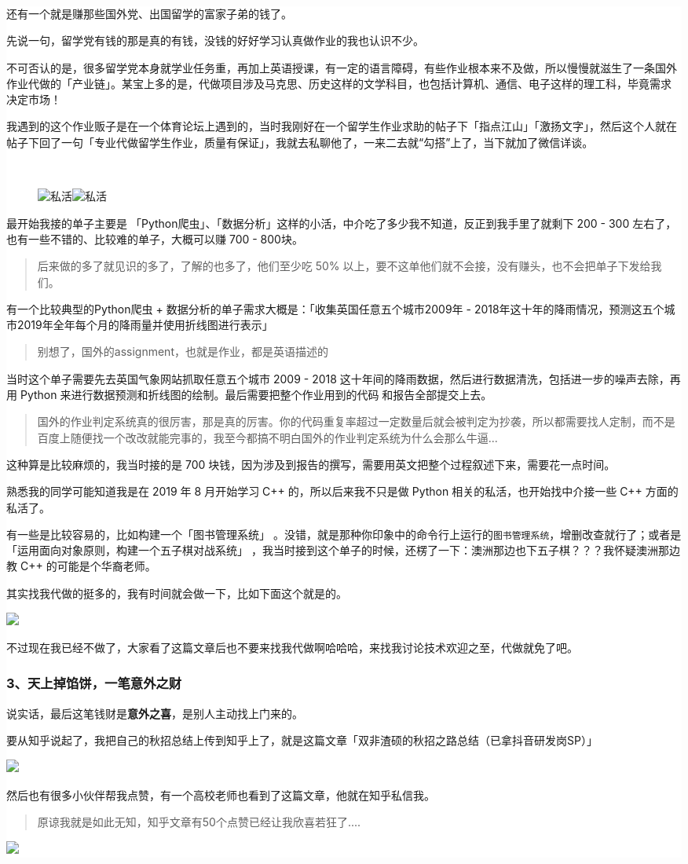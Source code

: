 还有一个就是赚那些国外党、出国留学的富家子弟的钱了。

先说一句，留学党有钱的那是真的有钱，没钱的好好学习认真做作业的我也认识不少。

不可否认的是，很多留学党本身就学业任务重，再加上英语授课，有一定的语言障碍，有些作业根本来不及做，所以慢慢就滋生了一条国外作业代做的「<span class="bluefont">产业链</span>」。某宝上多的是，代做项目涉及马克思、历史这样的文学科目，也包括计算机、通信、电子这样的理工科，毕竟需求决定市场！

我遇到的这个作业贩子是在一个体育论坛上遇到的，当时我刚好在一个留学生作业求助的帖子下「<span class="bluefont">指点江山</span>」「<span class="bluefont">激扬文字</span>」，然后这个人就在帖子下回了一句「<span class="bluefont">专业代做留学生作业，质量有保证</span>」，我就去私聊他了，一来二去就“勾搭”上了，当下就加了微信详谈。

​    

<figure class="half"><img src="http://oss.interviewguide.cn/img/202205211214826.png" alt="私活" style="zoom: 100%;" /><img src="http://oss.interviewguide.cn/img/202205211214171.png" alt="私活" style="zoom: 100%;" /></figure>


最开始我接的单子主要是 「<span class="bluefont">Python爬虫</span>」、「<span class="bluefont">数据分析</span>」这样的小活，中介吃了多少我不知道，反正到我手里了就剩下 200 - 300 左右了，也有一些不错的、比较难的单子，大概可以赚 700 - 800块。

> 后来做的多了就见识的多了，了解的也多了，他们至少吃 50% 以上，要不这单他们就不会接，没有赚头，也不会把单子下发给我们。

有一个比较典型的Python爬虫 + 数据分析的单子需求大概是：「<span class="bluefont">收集英国任意五个城市2009年 - 2018年这十年的降雨情况，预测这五个城市2019年全年每个月的降雨量并使用折线图进行表示</span>」

> 别想了，国外的assignment，也就是作业，都是英语描述的

当时这个单子需要先去英国气象网站抓取任意五个城市 2009 - 2018 这十年间的降雨数据，然后进行数据清洗，包括进一步的噪声去除，再用 Python 来进行数据预测和折线图的绘制。最后需要把整个作业用到的代码 和报告全部提交上去。

> 国外的作业判定系统真的很厉害，那是真的厉害。你的代码重复率超过一定数量后就会被判定为抄袭，所以都需要找人定制，而不是百度上随便找一个改改就能完事的，我至今都搞不明白国外的作业判定系统为什么会那么牛逼...

这种算是比较麻烦的，我当时接的是 700 块钱，因为涉及到报告的撰写，需要用英文把整个过程叙述下来，需要花一点时间。

熟悉我的同学可能知道我是在 2019 年 8 月开始学习 C++ 的，所以后来我不只是做 Python 相关的私活，也开始找中介接一些 C++ 方面的私活了。

有一些是比较容易的，比如构建一个「<span class="bluefont">图书管理系统</span>」 。没错，就是那种你印象中的命令行上运行的`图书管理系统`，增删改查就行了；或者是「<span class="bluefont">运用面向对象原则，构建一个五子棋对战系统</span>」 ，我当时接到这个单子的时候，还楞了一下：澳洲那边也下五子棋？？？我怀疑澳洲那边教 C++ 的可能是个华裔老师。

其实找我代做的挺多的，我有时间就会做一下，比如下面这个就是的。

![](http://oss.interviewguide.cn/img/202205211215516.png)

不过现在我已经不做了，大家看了这篇文章后也不要来找我代做啊哈哈哈，来找我讨论技术欢迎之至，代做就免了吧。

### 3、天上掉馅饼，一笔意外之财

说实话，最后这笔钱财是**意外之喜**，是别人主动找上门来的。

要从知乎说起了，我把自己的秋招总结上传到知乎上了，就是这篇文章「<span class="bluefont">双非渣硕的秋招之路总结（已拿抖音研发岗SP）</span>」

![](http://oss.interviewguide.cn/img/202205211215899.png)

然后也有很多小伙伴帮我点赞，有一个高校老师也看到了这篇文章，他就在知乎私信我。

>原谅我就是如此无知，知乎文章有50个点赞已经让我欣喜若狂了....

![](http://oss.interviewguide.cn/img/202205211215752.png)
